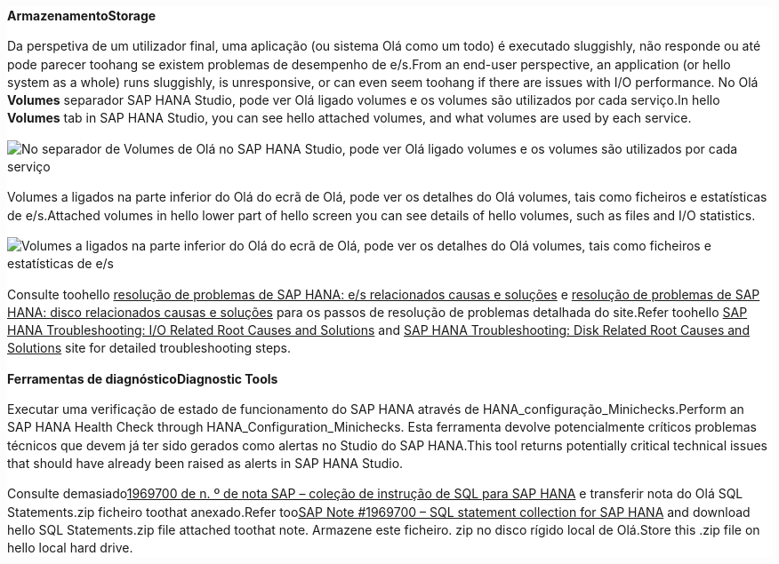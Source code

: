 <span data-ttu-id="bc2e1-182">**Armazenamento**</span><span class="sxs-lookup"><span data-stu-id="bc2e1-182">**Storage**</span></span>

<span data-ttu-id="bc2e1-183">Da perspetiva de um utilizador final, uma aplicação (ou sistema Olá como um todo) é executado sluggishly, não responde ou até pode parecer toohang se existem problemas de desempenho de e/s.</span><span class="sxs-lookup"><span data-stu-id="bc2e1-183">From an end-user perspective, an application (or hello system as a whole) runs sluggishly, is unresponsive, or can even seem toohang if there are issues with I/O performance.</span></span> <span data-ttu-id="bc2e1-184">No Olá **Volumes** separador SAP HANA Studio, pode ver Olá ligado volumes e os volumes são utilizados por cada serviço.</span><span class="sxs-lookup"><span data-stu-id="bc2e1-184">In hello **Volumes** tab in SAP HANA Studio, you can see hello attached volumes, and what volumes are used by each service.</span></span>

![No separador de Volumes de Olá no SAP HANA Studio, pode ver Olá ligado volumes e os volumes são utilizados por cada serviço](./media/troubleshooting-monitoring/image5-volumes-tab-a.png)

<span data-ttu-id="bc2e1-186">Volumes a ligados na parte inferior do Olá do ecrã de Olá, pode ver os detalhes do Olá volumes, tais como ficheiros e estatísticas de e/s.</span><span class="sxs-lookup"><span data-stu-id="bc2e1-186">Attached volumes in hello lower part of hello screen you can see details of hello volumes, such as files and I/O statistics.</span></span>

![Volumes a ligados na parte inferior do Olá do ecrã de Olá, pode ver os detalhes do Olá volumes, tais como ficheiros e estatísticas de e/s](./media/troubleshooting-monitoring/image6-volumes-tab-b.png)

<span data-ttu-id="bc2e1-188">Consulte toohello [resolução de problemas de SAP HANA: e/s relacionados causas e soluções](http://help.sap.com/saphelp_hanaplatform/helpdata/en/dc/6ff98fa36541e997e4c719a632cbd8/content.htm?frameset=/en/47/4cb08a715c42fe9f7cc5efdc599959/frameset.htm&amp;current_toc=/en/85/d132c3f05e40a2b20c25aa5fd6331b/plain.htm&amp;node_id=55&amp;show_children=false) e [resolução de problemas de SAP HANA: disco relacionados causas e soluções](http://help.sap.com/saphelp_hanaplatform/helpdata/en/47/4cb08a715c42fe9f7cc5efdc599959/content.htm?frameset=/en/44/3e1db4f73d42da859008df4f69e37a/frameset.htm&amp;current_toc=/en/85/d132c3f05e40a2b20c25aa5fd6331b/plain.htm&amp;node_id=53&amp;show_children=false) para os passos de resolução de problemas detalhada do site.</span><span class="sxs-lookup"><span data-stu-id="bc2e1-188">Refer toohello [SAP HANA Troubleshooting: I/O Related Root Causes and Solutions](http://help.sap.com/saphelp_hanaplatform/helpdata/en/dc/6ff98fa36541e997e4c719a632cbd8/content.htm?frameset=/en/47/4cb08a715c42fe9f7cc5efdc599959/frameset.htm&amp;current_toc=/en/85/d132c3f05e40a2b20c25aa5fd6331b/plain.htm&amp;node_id=55&amp;show_children=false) and [SAP HANA Troubleshooting: Disk Related Root Causes and Solutions](http://help.sap.com/saphelp_hanaplatform/helpdata/en/47/4cb08a715c42fe9f7cc5efdc599959/content.htm?frameset=/en/44/3e1db4f73d42da859008df4f69e37a/frameset.htm&amp;current_toc=/en/85/d132c3f05e40a2b20c25aa5fd6331b/plain.htm&amp;node_id=53&amp;show_children=false) site for detailed troubleshooting steps.</span></span>

<span data-ttu-id="bc2e1-189">**Ferramentas de diagnóstico**</span><span class="sxs-lookup"><span data-stu-id="bc2e1-189">**Diagnostic Tools**</span></span>

<span data-ttu-id="bc2e1-190">Executar uma verificação de estado de funcionamento do SAP HANA através de HANA\_configuração\_Minichecks.</span><span class="sxs-lookup"><span data-stu-id="bc2e1-190">Perform an SAP HANA Health Check through HANA\_Configuration\_Minichecks.</span></span> <span data-ttu-id="bc2e1-191">Esta ferramenta devolve potencialmente críticos problemas técnicos que devem já ter sido gerados como alertas no Studio do SAP HANA.</span><span class="sxs-lookup"><span data-stu-id="bc2e1-191">This tool returns potentially critical technical issues that should have already been raised as alerts in SAP HANA Studio.</span></span>

<span data-ttu-id="bc2e1-192">Consulte demasiado[1969700 de n. º de nota SAP – coleção de instrução de SQL para SAP HANA](https://launchpad.support.sap.com/#/notes/1969700) e transferir nota do Olá SQL Statements.zip ficheiro toothat anexado.</span><span class="sxs-lookup"><span data-stu-id="bc2e1-192">Refer too[SAP Note #1969700 – SQL statement collection for SAP HANA](https://launchpad.support.sap.com/#/notes/1969700) and download hello SQL Statements.zip file attached toothat note.</span></span> <span data-ttu-id="bc2e1-193">Armazene este ficheiro. zip no disco rígido local de Olá.</span><span class="sxs-lookup"><span data-stu-id="bc2e1-193">Store this .zip file on hello local hard drive.</span></span>
